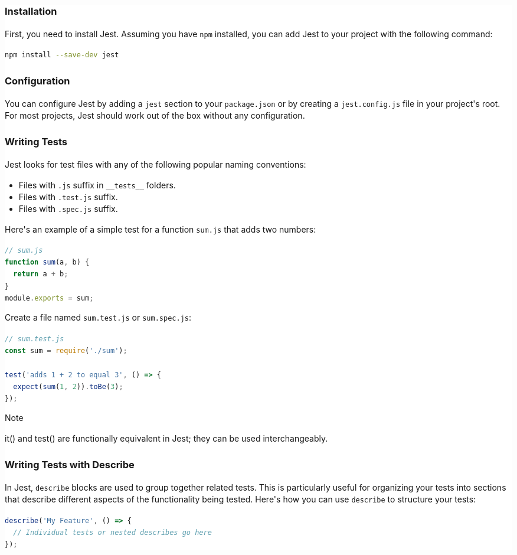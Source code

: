 ### Installation

First, you need to install Jest. Assuming you have `npm` installed, you can add Jest to your project with the following command:

```bash
npm install --save-dev jest
```

### Configuration

You can configure Jest by adding a `jest` section to your `package.json` or by creating a `jest.config.js` file in your project's root. For most projects, Jest should work out of the box without any configuration.

### Writing Tests

Jest looks for test files with any of the following popular naming conventions:

- Files with `.js` suffix in `__tests__` folders.
- Files with `.test.js` suffix.
- Files with `.spec.js` suffix.

Here's an example of a simple test for a function `sum.js` that adds two numbers:

```javascript
// sum.js
function sum(a, b) {
  return a + b;
}
module.exports = sum;
```

Create a file named `sum.test.js` or `sum.spec.js`:

```javascript
// sum.test.js
const sum = require('./sum');

test('adds 1 + 2 to equal 3', () => {
  expect(sum(1, 2)).toBe(3);
});
```


>[!note]
> it() and test() are functionally equivalent in Jest; they can be used interchangeably.

### Writing Tests with Describe

In Jest, `describe` blocks are used to group together related tests. This is particularly useful for organizing your tests into sections that describe different aspects of the functionality being tested. Here's how you can use `describe` to structure your tests:

```javascript
describe('My Feature', () => {
  // Individual tests or nested describes go here
});
```
